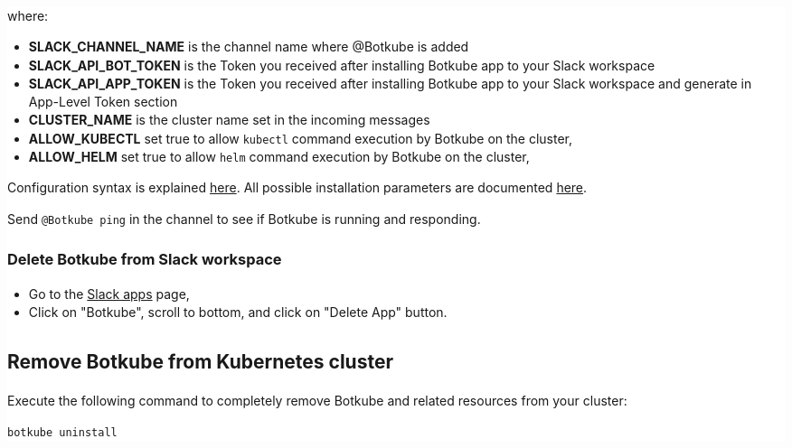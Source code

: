 where:

- **SLACK_CHANNEL_NAME** is the channel name where @Botkube is added
- **SLACK_API_BOT_TOKEN** is the Token you received after installing Botkube app to your Slack workspace
- **SLACK_API_APP_TOKEN** is the Token you received after installing Botkube app to your Slack workspace and generate in App-Level Token section
- **CLUSTER_NAME** is the cluster name set in the incoming messages
- **ALLOW_KUBECTL** set true to allow `kubectl` command execution by Botkube on the cluster,
- **ALLOW_HELM** set true to allow `helm` command execution by Botkube on the cluster,

Configuration syntax is explained [here](../../configuration).
All possible installation parameters are documented [here](../../../configuration/helm-chart-parameters).

Send `@Botkube ping` in the channel to see if Botkube is running and responding.

### Delete Botkube from Slack workspace

- Go to the [Slack apps](https://api.slack.com/apps) page,
- Click on "Botkube", scroll to bottom, and click on "Delete App" button.

## Remove Botkube from Kubernetes cluster

Execute the following command to completely remove Botkube and related resources from your cluster:

```bash
botkube uninstall
```
